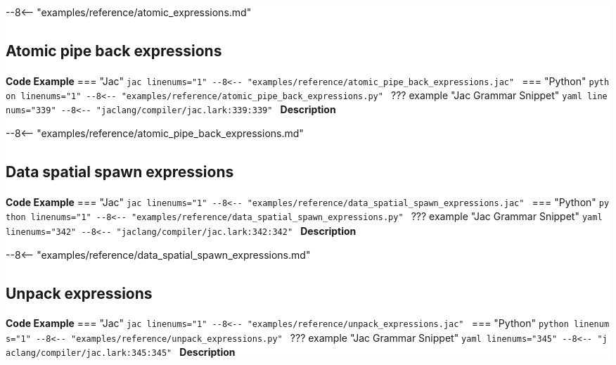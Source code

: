 --8<-- "examples/reference/atomic_expressions.md"

## Atomic pipe back expressions
**Code Example**
=== "Jac"
    ```jac linenums="1"
    --8<-- "examples/reference/atomic_pipe_back_expressions.jac"
    ```
=== "Python"
    ```python linenums="1"
    --8<-- "examples/reference/atomic_pipe_back_expressions.py"
    ```
??? example "Jac Grammar Snippet"
    ```yaml linenums="339"
    --8<-- "jaclang/compiler/jac.lark:339:339"
    ```
**Description**

--8<-- "examples/reference/atomic_pipe_back_expressions.md"

## Data spatial spawn expressions
**Code Example**
=== "Jac"
    ```jac linenums="1"
    --8<-- "examples/reference/data_spatial_spawn_expressions.jac"
    ```
=== "Python"
    ```python linenums="1"
    --8<-- "examples/reference/data_spatial_spawn_expressions.py"
    ```
??? example "Jac Grammar Snippet"
    ```yaml linenums="342"
    --8<-- "jaclang/compiler/jac.lark:342:342"
    ```
**Description**

--8<-- "examples/reference/data_spatial_spawn_expressions.md"

## Unpack expressions
**Code Example**
=== "Jac"
    ```jac linenums="1"
    --8<-- "examples/reference/unpack_expressions.jac"
    ```
=== "Python"
    ```python linenums="1"
    --8<-- "examples/reference/unpack_expressions.py"
    ```
??? example "Jac Grammar Snippet"
    ```yaml linenums="345"
    --8<-- "jaclang/compiler/jac.lark:345:345"
    ```
**Description**
